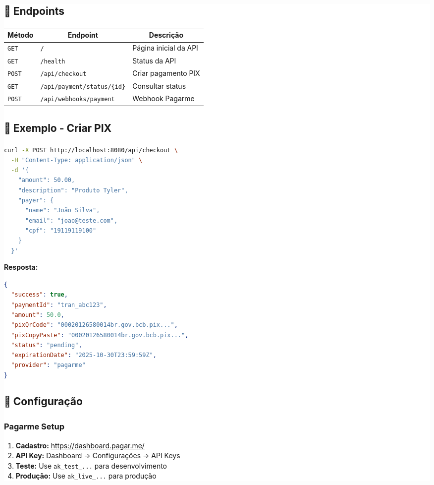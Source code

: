 ## 📡 Endpoints

| Método | Endpoint                   | Descrição             |
| ------ | -------------------------- | --------------------- |
| `GET`  | `/`                        | Página inicial da API |
| `GET`  | `/health`                  | Status da API         |
| `POST` | `/api/checkout`            | Criar pagamento PIX   |
| `GET`  | `/api/payment/status/{id}` | Consultar status      |
| `POST` | `/api/webhooks/payment`    | Webhook Pagarme       |

## 🧪 Exemplo - Criar PIX

```bash
curl -X POST http://localhost:8080/api/checkout \
  -H "Content-Type: application/json" \
  -d '{
    "amount": 50.00,
    "description": "Produto Tyler",
    "payer": {
      "name": "João Silva",
      "email": "joao@teste.com",
      "cpf": "19119119100"
    }
  }'
```

**Resposta:**

```json
{
  "success": true,
  "paymentId": "tran_abc123",
  "amount": 50.0,
  "pixQrCode": "00020126580014br.gov.bcb.pix...",
  "pixCopyPaste": "00020126580014br.gov.bcb.pix...",
  "status": "pending",
  "expirationDate": "2025-10-30T23:59:59Z",
  "provider": "pagarme"
}
```

## 🔧 Configuração

### **Pagarme Setup**

1. **Cadastro:** https://dashboard.pagar.me/
2. **API Key:** Dashboard → Configurações → API Keys
3. **Teste:** Use `ak_test_...` para desenvolvimento
4. **Produção:** Use `ak_live_...` para produção
